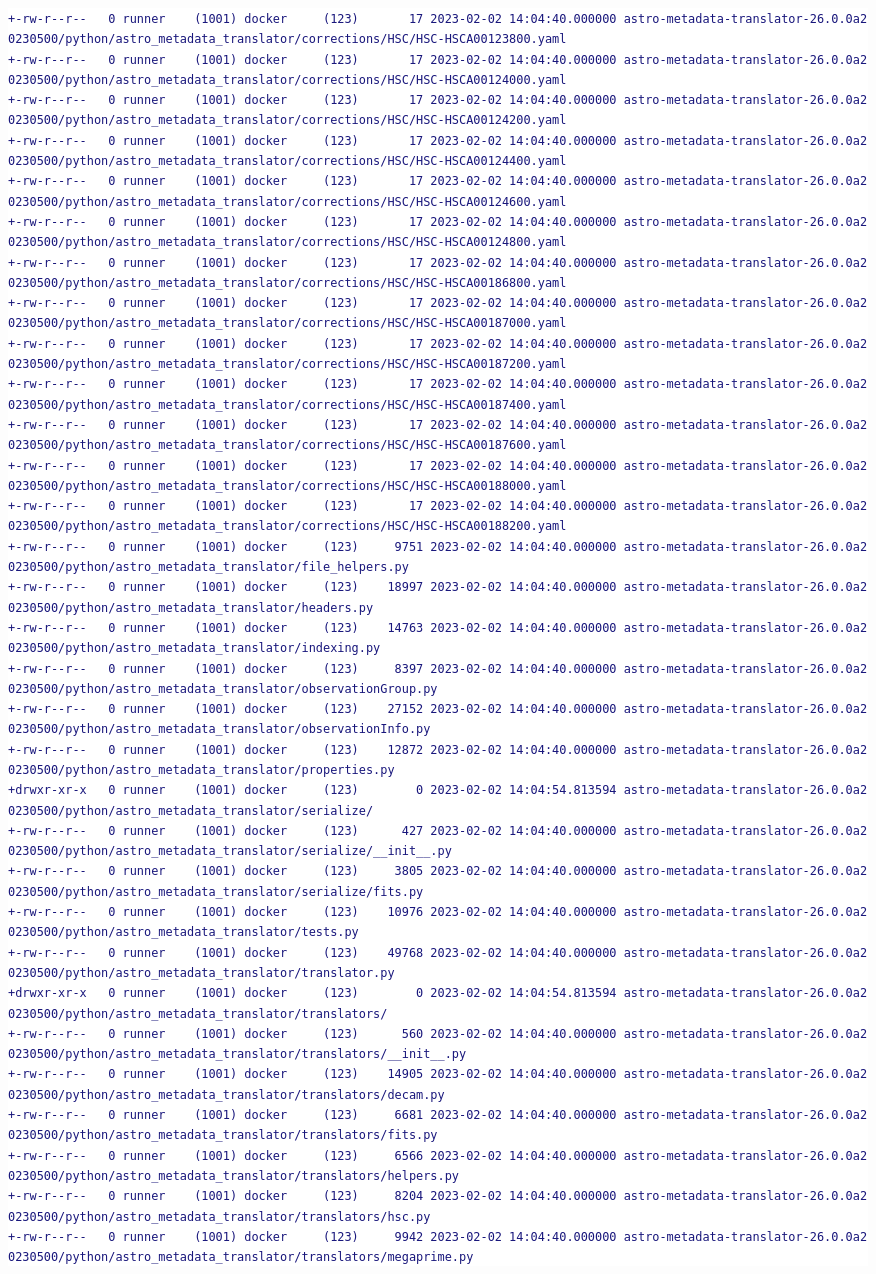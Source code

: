 ```diff
+-rw-r--r--   0 runner    (1001) docker     (123)       17 2023-02-02 14:04:40.000000 astro-metadata-translator-26.0.0a20230500/python/astro_metadata_translator/corrections/HSC/HSC-HSCA00123800.yaml
+-rw-r--r--   0 runner    (1001) docker     (123)       17 2023-02-02 14:04:40.000000 astro-metadata-translator-26.0.0a20230500/python/astro_metadata_translator/corrections/HSC/HSC-HSCA00124000.yaml
+-rw-r--r--   0 runner    (1001) docker     (123)       17 2023-02-02 14:04:40.000000 astro-metadata-translator-26.0.0a20230500/python/astro_metadata_translator/corrections/HSC/HSC-HSCA00124200.yaml
+-rw-r--r--   0 runner    (1001) docker     (123)       17 2023-02-02 14:04:40.000000 astro-metadata-translator-26.0.0a20230500/python/astro_metadata_translator/corrections/HSC/HSC-HSCA00124400.yaml
+-rw-r--r--   0 runner    (1001) docker     (123)       17 2023-02-02 14:04:40.000000 astro-metadata-translator-26.0.0a20230500/python/astro_metadata_translator/corrections/HSC/HSC-HSCA00124600.yaml
+-rw-r--r--   0 runner    (1001) docker     (123)       17 2023-02-02 14:04:40.000000 astro-metadata-translator-26.0.0a20230500/python/astro_metadata_translator/corrections/HSC/HSC-HSCA00124800.yaml
+-rw-r--r--   0 runner    (1001) docker     (123)       17 2023-02-02 14:04:40.000000 astro-metadata-translator-26.0.0a20230500/python/astro_metadata_translator/corrections/HSC/HSC-HSCA00186800.yaml
+-rw-r--r--   0 runner    (1001) docker     (123)       17 2023-02-02 14:04:40.000000 astro-metadata-translator-26.0.0a20230500/python/astro_metadata_translator/corrections/HSC/HSC-HSCA00187000.yaml
+-rw-r--r--   0 runner    (1001) docker     (123)       17 2023-02-02 14:04:40.000000 astro-metadata-translator-26.0.0a20230500/python/astro_metadata_translator/corrections/HSC/HSC-HSCA00187200.yaml
+-rw-r--r--   0 runner    (1001) docker     (123)       17 2023-02-02 14:04:40.000000 astro-metadata-translator-26.0.0a20230500/python/astro_metadata_translator/corrections/HSC/HSC-HSCA00187400.yaml
+-rw-r--r--   0 runner    (1001) docker     (123)       17 2023-02-02 14:04:40.000000 astro-metadata-translator-26.0.0a20230500/python/astro_metadata_translator/corrections/HSC/HSC-HSCA00187600.yaml
+-rw-r--r--   0 runner    (1001) docker     (123)       17 2023-02-02 14:04:40.000000 astro-metadata-translator-26.0.0a20230500/python/astro_metadata_translator/corrections/HSC/HSC-HSCA00188000.yaml
+-rw-r--r--   0 runner    (1001) docker     (123)       17 2023-02-02 14:04:40.000000 astro-metadata-translator-26.0.0a20230500/python/astro_metadata_translator/corrections/HSC/HSC-HSCA00188200.yaml
+-rw-r--r--   0 runner    (1001) docker     (123)     9751 2023-02-02 14:04:40.000000 astro-metadata-translator-26.0.0a20230500/python/astro_metadata_translator/file_helpers.py
+-rw-r--r--   0 runner    (1001) docker     (123)    18997 2023-02-02 14:04:40.000000 astro-metadata-translator-26.0.0a20230500/python/astro_metadata_translator/headers.py
+-rw-r--r--   0 runner    (1001) docker     (123)    14763 2023-02-02 14:04:40.000000 astro-metadata-translator-26.0.0a20230500/python/astro_metadata_translator/indexing.py
+-rw-r--r--   0 runner    (1001) docker     (123)     8397 2023-02-02 14:04:40.000000 astro-metadata-translator-26.0.0a20230500/python/astro_metadata_translator/observationGroup.py
+-rw-r--r--   0 runner    (1001) docker     (123)    27152 2023-02-02 14:04:40.000000 astro-metadata-translator-26.0.0a20230500/python/astro_metadata_translator/observationInfo.py
+-rw-r--r--   0 runner    (1001) docker     (123)    12872 2023-02-02 14:04:40.000000 astro-metadata-translator-26.0.0a20230500/python/astro_metadata_translator/properties.py
+drwxr-xr-x   0 runner    (1001) docker     (123)        0 2023-02-02 14:04:54.813594 astro-metadata-translator-26.0.0a20230500/python/astro_metadata_translator/serialize/
+-rw-r--r--   0 runner    (1001) docker     (123)      427 2023-02-02 14:04:40.000000 astro-metadata-translator-26.0.0a20230500/python/astro_metadata_translator/serialize/__init__.py
+-rw-r--r--   0 runner    (1001) docker     (123)     3805 2023-02-02 14:04:40.000000 astro-metadata-translator-26.0.0a20230500/python/astro_metadata_translator/serialize/fits.py
+-rw-r--r--   0 runner    (1001) docker     (123)    10976 2023-02-02 14:04:40.000000 astro-metadata-translator-26.0.0a20230500/python/astro_metadata_translator/tests.py
+-rw-r--r--   0 runner    (1001) docker     (123)    49768 2023-02-02 14:04:40.000000 astro-metadata-translator-26.0.0a20230500/python/astro_metadata_translator/translator.py
+drwxr-xr-x   0 runner    (1001) docker     (123)        0 2023-02-02 14:04:54.813594 astro-metadata-translator-26.0.0a20230500/python/astro_metadata_translator/translators/
+-rw-r--r--   0 runner    (1001) docker     (123)      560 2023-02-02 14:04:40.000000 astro-metadata-translator-26.0.0a20230500/python/astro_metadata_translator/translators/__init__.py
+-rw-r--r--   0 runner    (1001) docker     (123)    14905 2023-02-02 14:04:40.000000 astro-metadata-translator-26.0.0a20230500/python/astro_metadata_translator/translators/decam.py
+-rw-r--r--   0 runner    (1001) docker     (123)     6681 2023-02-02 14:04:40.000000 astro-metadata-translator-26.0.0a20230500/python/astro_metadata_translator/translators/fits.py
+-rw-r--r--   0 runner    (1001) docker     (123)     6566 2023-02-02 14:04:40.000000 astro-metadata-translator-26.0.0a20230500/python/astro_metadata_translator/translators/helpers.py
+-rw-r--r--   0 runner    (1001) docker     (123)     8204 2023-02-02 14:04:40.000000 astro-metadata-translator-26.0.0a20230500/python/astro_metadata_translator/translators/hsc.py
+-rw-r--r--   0 runner    (1001) docker     (123)     9942 2023-02-02 14:04:40.000000 astro-metadata-translator-26.0.0a20230500/python/astro_metadata_translator/translators/megaprime.py
```